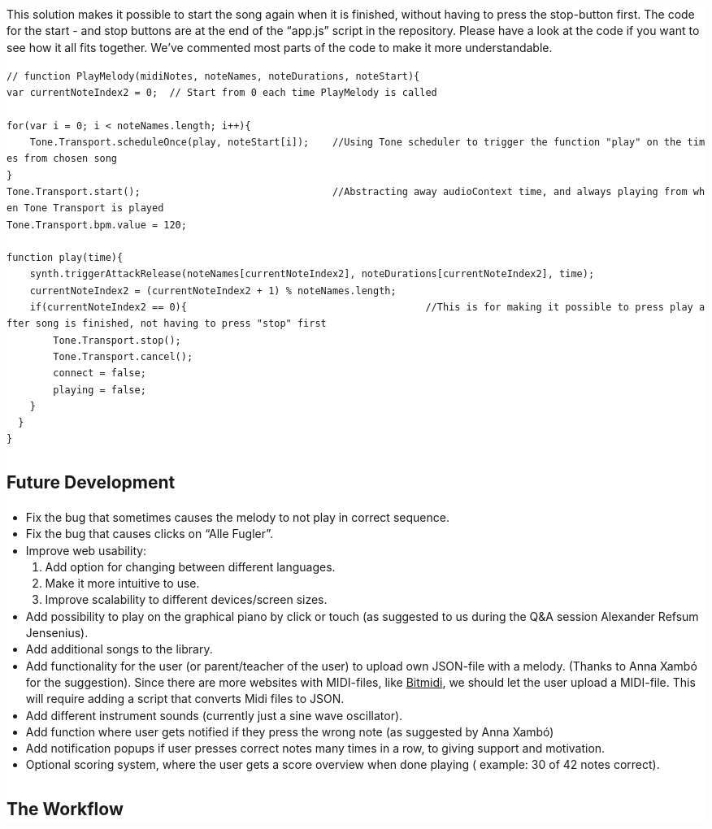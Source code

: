 This solution makes it possible to start the song again when it is finished, without having to press the stop-button first. The code for the start - and stop buttons are at the end of the “app.js” script in the repository. Please have a look at the code if you want to see how it all fits together. We’ve commented most parts of the code to make it more understandable.

    // function PlayMelody(midiNotes, noteNames, noteDurations, noteStart){              
    var currentNoteIndex2 = 0;  // Start from 0 each time PlayMelody is called

    for(var i = 0; i < noteNames.length; i++){
        Tone.Transport.scheduleOnce(play, noteStart[i]);    //Using Tone scheduler to trigger the function "play" on the times from chosen song
    }
    Tone.Transport.start();                                 //Abstracting away audioContext time, and always playing from when Tone Transport is played
    Tone.Transport.bpm.value = 120;

    function play(time){
        synth.triggerAttackRelease(noteNames[currentNoteIndex2], noteDurations[currentNoteIndex2], time); 
        currentNoteIndex2 = (currentNoteIndex2 + 1) % noteNames.length;
        if(currentNoteIndex2 == 0){                                         //This is for making it possible to press play after song is finished, not having to press "stop" first
            Tone.Transport.stop();
            Tone.Transport.cancel();
            connect = false;
            playing = false;
        }
      }
    }

## Future Development

- Fix the bug that sometimes causes the melody to not play in correct sequence.
- Fix the bug that causes clicks on “Alle Fugler”.
- Improve web usability:
  1. Add option for changing between different languages.
  2. Make it more intuitive to use.
  3. Improve scalability to different devices/screen sizes.
- Add possibility to play on the graphical piano by click or touch (as suggested to us during the Q&A session Alexander Refsum Jensenius).
- Add additional songs to the library.
- Add functionality for the user (or parent/teacher of the user) to upload own JSON-file with a melody. (Thanks to Anna Xambó for the suggestion). Since there are more websites with MIDI-files, like <a href="https://bitmidi.com/" target="_blank">Bitmidi</a>, we should let the user upload a MIDI-file. This will require adding a script that converts Midi files to JSON.
- Add different instrument sounds (currently just a sine wave oscillator).
- Add function where user gets notified if they press the wrong note (as suggested by Anna Xambó)
- Add notification popups if user presses correct notes many times in a row, to giving support and motivation.
- Optional scoring system, where the user gets a score overview when done playing ( example: 30 of 42 notes correct).

## The Workflow
